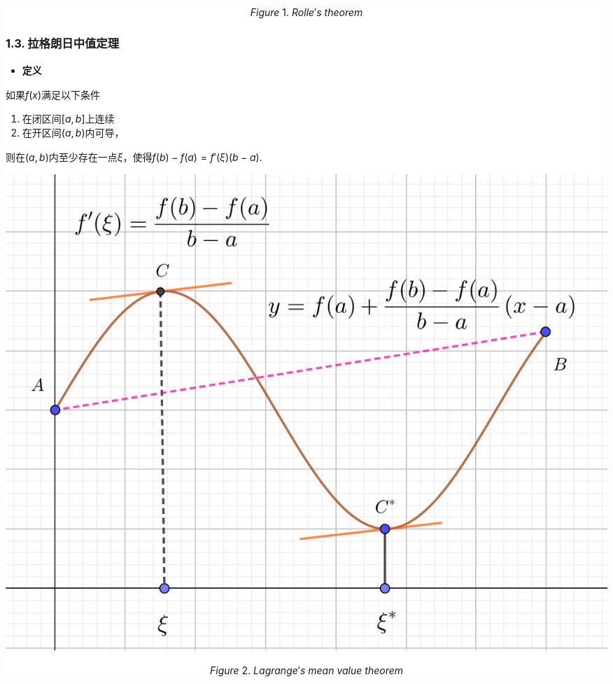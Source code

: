 $$
Figure\ 1.\ Rolle's\ theorem
$$

### 1.3. 拉格朗日中值定理

- **定义**

如果$f(x)$满足以下条件

1. 在闭区间$[a, b]$上连续
2. 在开区间$(a, b)$内可导，

则在$(a, b)$内至少存在一点$\xi$，使得$f(b) - f(a) = f'(\xi)(b - a)$.

![拉格朗日中值定理](../img/高等数学/第三章_微分中值定理及导数应用/拉格朗日中值定理.png#width-half "拉格朗日中值定理")

$$
Figure\ 2.\ Lagrange's\ mean\ value\ theorem
$$
